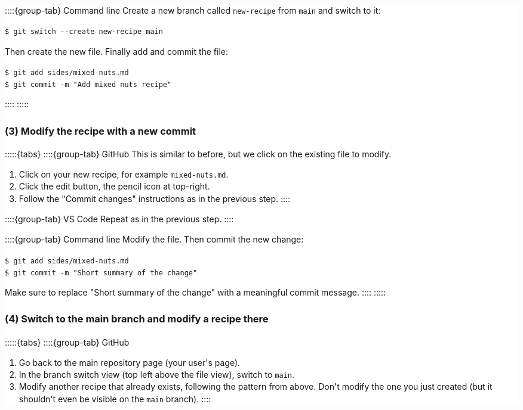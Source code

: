 ::::{group-tab} Command line
Create a new branch called `new-recipe` from `main` and switch to it:
```console
$ git switch --create new-recipe main
```

Then create the new file. Finally add and commit the file:
```console
$ git add sides/mixed-nuts.md
$ git commit -m "Add mixed nuts recipe"
```
::::
:::::


### (3) Modify the recipe with a new commit

:::::{tabs}
::::{group-tab} GitHub
This is similar to before, but we click on the existing file to
modify.

1. Click on your new recipe, for example `mixed-nuts.md`.
2. Click the edit button, the pencil icon at top-right.
3. Follow the "Commit changes" instructions as in the previous step.
::::

::::{group-tab} VS Code
Repeat as in the previous step.
::::

::::{group-tab} Command line
Modify the file. Then commit the new change:
```console
$ git add sides/mixed-nuts.md
$ git commit -m "Short summary of the change"
```

Make sure to replace "Short summary of the change" with a meaningful commit
message.
::::
:::::


### (4) Switch to the main branch and modify a recipe there

:::::{tabs}
::::{group-tab} GitHub
1. Go back to the main repository page (your user's page).
1. In the branch switch view (top left above the file view), switch to
   `main`.
1. Modify another recipe that already exists, following the pattern
   from above. Don't modify the one you just created (but it shouldn't
   even be visible on the `main` branch).
::::
